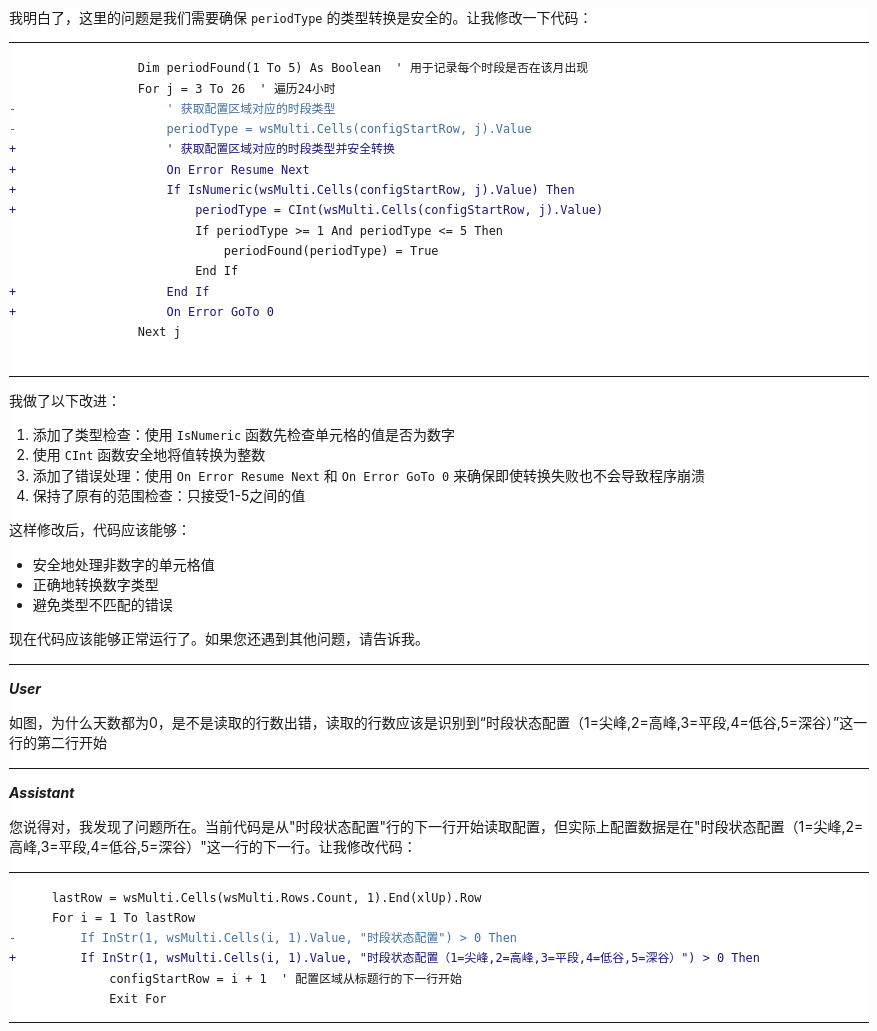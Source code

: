 我明白了，这里的问题是我们需要确保 `periodType` 的类型转换是安全的。让我修改一下代码：

---

```diff
                  Dim periodFound(1 To 5) As Boolean  ' 用于记录每个时段是否在该月出现
                  For j = 3 To 26  ' 遍历24小时
-                     ' 获取配置区域对应的时段类型
-                     periodType = wsMulti.Cells(configStartRow, j).Value
+                     ' 获取配置区域对应的时段类型并安全转换
+                     On Error Resume Next
+                     If IsNumeric(wsMulti.Cells(configStartRow, j).Value) Then
+                         periodType = CInt(wsMulti.Cells(configStartRow, j).Value)
                          If periodType >= 1 And periodType <= 5 Then
                              periodFound(periodType) = True
                          End If
+                     End If
+                     On Error GoTo 0
                  Next j
                  
```

---

我做了以下改进：

1. 添加了类型检查：使用 `IsNumeric` 函数先检查单元格的值是否为数字
2. 使用 `CInt` 函数安全地将值转换为整数
3. 添加了错误处理：使用 `On Error Resume Next` 和 `On Error GoTo 0` 来确保即使转换失败也不会导致程序崩溃
4. 保持了原有的范围检查：只接受1-5之间的值

这样修改后，代码应该能够：
- 安全地处理非数字的单元格值
- 正确地转换数字类型
- 避免类型不匹配的错误

现在代码应该能够正常运行了。如果您还遇到其他问题，请告诉我。

---

_**User**_

如图，为什么天数都为0，是不是读取的行数出错，读取的行数应该是识别到“时段状态配置（1=尖峰,2=高峰,3=平段,4=低谷,5=深谷）”这一行的第二行开始

---

_**Assistant**_

您说得对，我发现了问题所在。当前代码是从"时段状态配置"行的下一行开始读取配置，但实际上配置数据是在"时段状态配置（1=尖峰,2=高峰,3=平段,4=低谷,5=深谷）"这一行的下一行。让我修改代码：

---

```diff
      lastRow = wsMulti.Cells(wsMulti.Rows.Count, 1).End(xlUp).Row
      For i = 1 To lastRow
-         If InStr(1, wsMulti.Cells(i, 1).Value, "时段状态配置") > 0 Then
+         If InStr(1, wsMulti.Cells(i, 1).Value, "时段状态配置（1=尖峰,2=高峰,3=平段,4=低谷,5=深谷）") > 0 Then
              configStartRow = i + 1  ' 配置区域从标题行的下一行开始
              Exit For
```

---